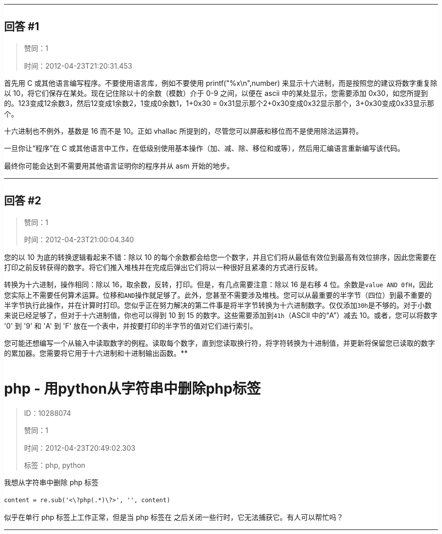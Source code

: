 * * *

## 回答 #1

> 赞同：1
> 
> 时间：2012-04-23T21:20:31.453

首先用 C 或其他语言编写程序。不要使用语言库，例如不要使用 printf("%x\n",number) 来显示十六进制，而是按照您的建议将数字重复除以 10，将它们保存在某处。现在记住除以十的余数（模数）介于 0-9 之间，以便在 ascii 中的某处显示，您需要添加 0x30，如您所提到的。123变成12余数3，然后12变成1余数2，1变成0余数1，1+0x30 = 0x31显示那个2+0x30变成0x32显示那个，3+0x30变成0x33显示那个。

十六进制也不例外，基数是 16 而不是 10。正如 vhallac 所提到的，尽管您可以屏蔽和移位而不是使用除法运算符。

一旦你让“程序”在 C 或其他语言中工作，在低级别使用基本操作（加、减、除、移位和或等），然后用汇编语言重新编写该代码。

最终你可能会达到不需要用其他语言证明你的程序并从 asm 开始的地步。

* * *

## 回答 #2

> 赞同：1
> 
> 时间：2012-04-23T21:00:04.340

您的以 10 为底的转换逻辑看起来不错：除以 10 的每个余数都会给您一个数字，并且它们将从最低有效位到最高有效位排序，因此您需要在打印之前反转获得的数字。将它们推入堆栈并在完成后弹出它们将以一种很好且紧凑的方式进行反转。

转换为十六进制，操作相同：除以 16，取余数，反转，打印。但是，有几点需要注意：除以 16 是右移 4 位。余数是`value AND 0fH`，因此您实际上不需要任何算术运算。位移和`AND`操作就足够了。此外，您甚至不需要涉及堆栈。您可以从最重要的半字节（四位）到最不重要的半字节执行此操作，并在计算时打印。您似乎正在努力解决的第二件事是将半字节转换为十六进制数字。仅仅添加`30h`是不够的。对于小数来说已经足够了，但对于十六进制值，你也可以得到 10 到 15 的数字。这些需要添加到`41h`（ASCII 中的“A”）减去 10。或者，您可以将数字 '0' 到 '9' 和 'A' 到 'F' 放在一个表中，并按要打印的半字节的值对它们进行索引。

您可能还想编写一个从输入中读取数字的例程。读取每个数字，直到您读取换行符，将字符转换为十进制值，并更新将保留您已读取的数字的累加器。您需要将它用于十六进制和十进制输出函数。**

# php - 用python从字符串中删除php标签

> ID：10288074
> 
> 赞同：1
> 
> 时间：2012-04-23T20:49:02.303
> 
> 标签：php, python

我想从字符串中删除 php 标签

```
content = re.sub('<\?php(.*)\?>', '', content) 
```

似乎在单行 php 标签上工作正常，但是当 php 标签在 之后关闭一些行时，它无法捕获它。有人可以帮忙吗？

* * *
